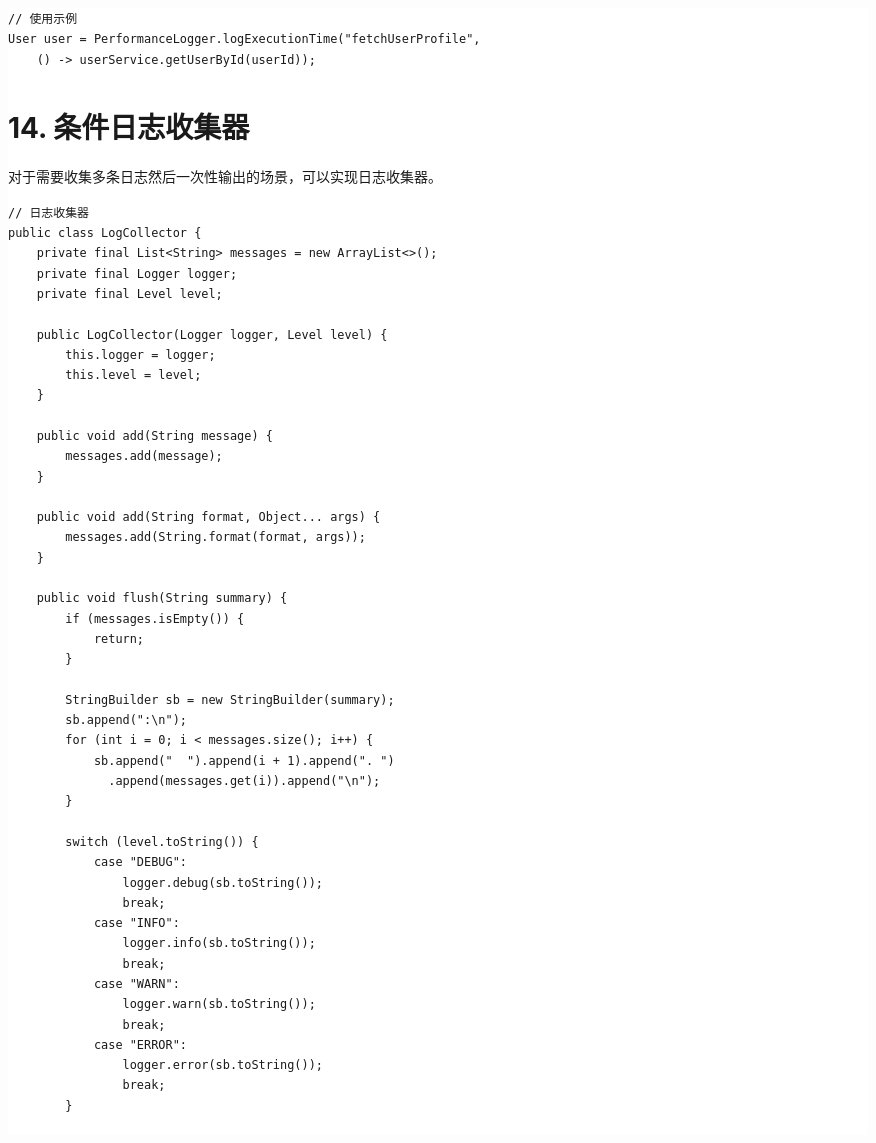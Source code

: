     // 使用示例  
    User user = PerformanceLogger.logExecutionTime("fetchUserProfile",   
        () -> userService.getUserById(userId));

#  14\. 条件日志收集器

对于需要收集多条日志然后一次性输出的场景，可以实现日志收集器。

    
    
    // 日志收集器  
    public class LogCollector {  
        private final List<String> messages = new ArrayList<>();  
        private final Logger logger;  
        private final Level level;  
          
        public LogCollector(Logger logger, Level level) {  
            this.logger = logger;  
            this.level = level;  
        }  
          
        public void add(String message) {  
            messages.add(message);  
        }  
          
        public void add(String format, Object... args) {  
            messages.add(String.format(format, args));  
        }  
          
        public void flush(String summary) {  
            if (messages.isEmpty()) {  
                return;  
            }  
              
            StringBuilder sb = new StringBuilder(summary);  
            sb.append(":\n");  
            for (int i = 0; i < messages.size(); i++) {  
                sb.append("  ").append(i + 1).append(". ")  
                  .append(messages.get(i)).append("\n");  
            }  
              
            switch (level.toString()) {  
                case "DEBUG":  
                    logger.debug(sb.toString());  
                    break;  
                case "INFO":  
                    logger.info(sb.toString());  
                    break;  
                case "WARN":  
                    logger.warn(sb.toString());  
                    break;  
                case "ERROR":  
                    logger.error(sb.toString());  
                    break;  
            }  
              
